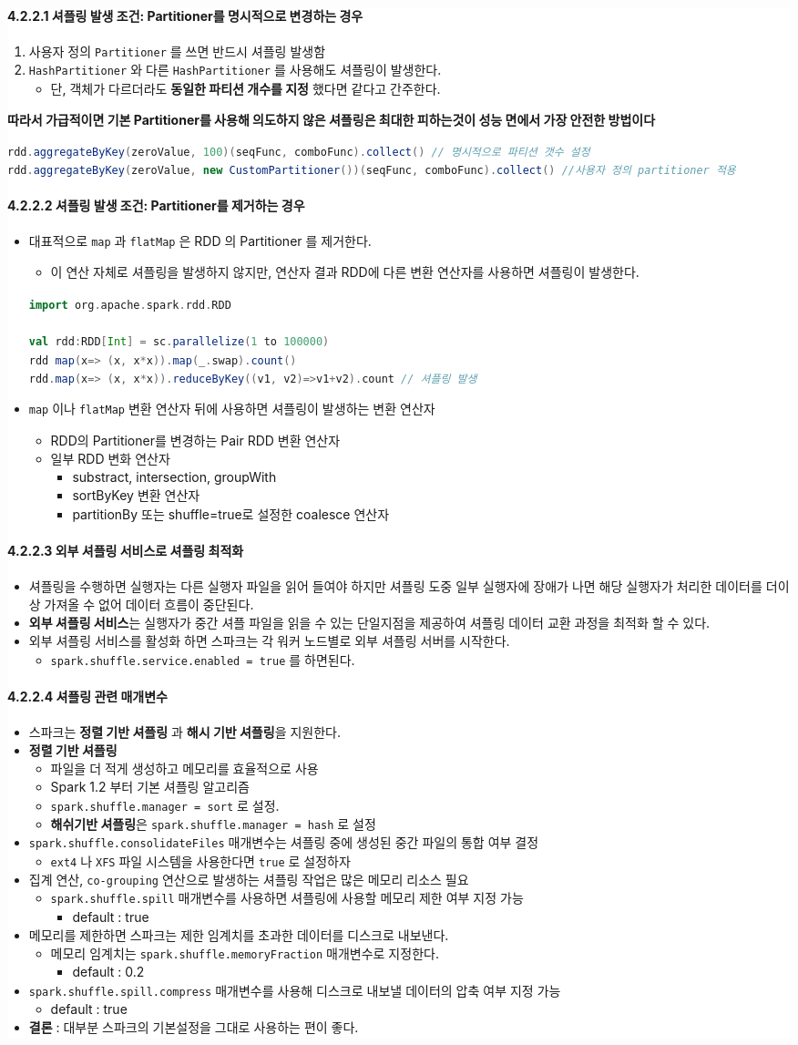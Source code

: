 #### 4.2.2.1 셔플링 발생 조건: Partitioner를 명시적으로 변경하는 경우

1. 사용자 정의 `Partitioner` 를 쓰면 반드시 셔플링 발생함
2. `HashPartitioner` 와 다른 `HashPartitioner` 를 사용해도 셔플링이 발생한다.
   * 단, 객체가 다르더라도 **동일한 파티션 개수를 지정** 했다면 같다고 간주한다.

**따라서 가급적이면 기본 Partitioner를 사용해 의도하지 않은 셔플링은 최대한 피하는것이 성능 면에서 가장 안전한 방법이다**

```scala
rdd.aggregateByKey(zeroValue, 100)(seqFunc, comboFunc).collect() // 명시적으로 파티션 갯수 설정
rdd.aggregateByKey(zeroValue, new CustomPartitioner())(seqFunc, comboFunc).collect() //사용자 정의 partitioner 적용
```



#### 4.2.2.2 셔플링 발생 조건: Partitioner를 제거하는 경우

* 대표적으로 `map` 과 `flatMap` 은 RDD 의 Partitioner 를 제거한다. 

  * 이 연산 자체로 셔플링을 발생하지 않지만, 연산자 결과 RDD에 다른 변환 연산자를 사용하면 셔플링이 발생한다.

  ```scala
  import org.apache.spark.rdd.RDD
  
  val rdd:RDD[Int] = sc.parallelize(1 to 100000)
  rdd map(x=> (x, x*x)).map(_.swap).count()
  rdd.map(x=> (x, x*x)).reduceByKey((v1, v2)=>v1+v2).count // 셔플링 발생
  ```

* `map` 이나 `flatMap` 변환 연산자 뒤에 사용하면 셔플링이 발생하는 변환 연산자

  * RDD의 Partitioner를 변경하는 Pair RDD 변환 연산자
  * 일부 RDD 변화 연산자 
    * substract, intersection, groupWith
    * sortByKey 변환 연산자
    * partitionBy 또는 shuffle=true로 설정한 coalesce 연산자

#### 4.2.2.3 외부 셔플링 서비스로 셔플링 최적화

* 셔플링을 수행하면 실행자는 다른 실행자 파일을 읽어 들여야 하지만 셔플링 도중 일부 실행자에 장애가 나면 해당 실행자가 처리한 데이터를 더이상 가져올 수 없어 데이터 흐름이 중단된다.
* **외부 셔플링 서비스**는 실행자가 중간 셔플 파일을 읽을 수 있는 단일지점을 제공하여 셔플링 데이터 교환 과정을 최적화 할 수 있다.
* 외부 셔플링 서비스를 활성화 하면 스파크는 각 워커 노드별로 외부 셔플링 서버를 시작한다.
  * `spark.shuffle.service.enabled = true` 를 하면된다.

#### 4.2.2.4 셔플링 관련 매개변수

* 스파크는 **정렬 기반 셔플링** 과 **해시 기반 셔플링**을 지원한다.
* **정렬 기반 셔플링**
  * 파일을 더 적게 생성하고 메모리를 효율적으로 사용
  * Spark 1.2 부터 기본 셔플링 알고리즘
  * `spark.shuffle.manager = sort` 로 설정.
  * **해쉬기반 셔플링**은 `spark.shuffle.manager = hash` 로 설정
* `spark.shuffle.consolidateFiles` 매개변수는 셔플링 중에 생성된 중간 파일의 통합 여부 결정
  * `ext4` 나 `XFS` 파일 시스템을 사용한다면 `true` 로 설정하자
* 집계 연산, `co-grouping` 연산으로 발생하는 셔플링 작업은 많은 메모리 리소스 필요
  * `spark.shuffle.spill` 매개변수를 사용하면 셔플링에 사용할 메모리 제한 여부 지정 가능 
    * default : true
* 메모리를 제한하면 스파크는 제한 임계치를 초과한 데이터를 디스크로 내보낸다.
  * 메모리 임계치는 `spark.shuffle.memoryFraction` 매개변수로 지정한다.
    * default : 0.2
* `spark.shuffle.spill.compress` 매개변수를 사용해 디스크로 내보낼 데이터의 압축 여부 지정 가능
  * default : true
* **결론** : 대부분 스파크의 기본설정을 그대로 사용하는 편이 좋다.
